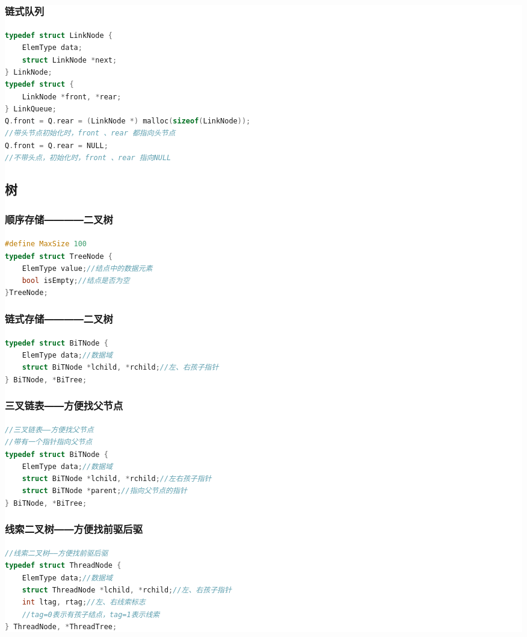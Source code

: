 ### 链式队列

```c
typedef struct LinkNode {
    ElemType data;
    struct LinkNode *next;
} LinkNode;
typedef struct {
    LinkNode *front, *rear;
} LinkQueue;
Q.front = Q.rear = (LinkNode *) malloc(sizeof(LinkNode));
//带头节点初始化时，front 、rear 都指向头节点
Q.front = Q.rear = NULL;
//不带头点，初始化时，front 、rear 指向NULL
```

## 树

### 顺序存储————二叉树

```c
#define MaxSize 100
typedef struct TreeNode {
    ElemType value;//结点中的数据元素
    bool isEmpty;//结点是否为空
}TreeNode;
```

### 链式存储————二叉树

```c
typedef struct BiTNode {
    ElemType data;//数据域
    struct BiTNode *lchild, *rchild;//左、右孩子指针
} BiTNode, *BiTree;
```

### 三叉链表——方便找父节点

```c
//三叉链表——方便找父节点
//带有一个指针指向父节点
typedef struct BiTNode {
    ElemType data;//数据域
    struct BiTNode *lchild, *rchild;//左右孩子指针
    struct BiTNode *parent;//指向父节点的指针
} BiTNode, *BiTree;
```

### 线索二叉树——方便找前驱后驱

```c
//线索二叉树——方便找前驱后驱
typedef struct ThreadNode {
    ElemType data;//数据域
    struct ThreadNode *lchild, *rchild;//左、右孩子指针
    int ltag, rtag;//左、右线索标志
    //tag=0表示有孩子结点，tag=1表示线索
} ThreadNode, *ThreadTree;
```
